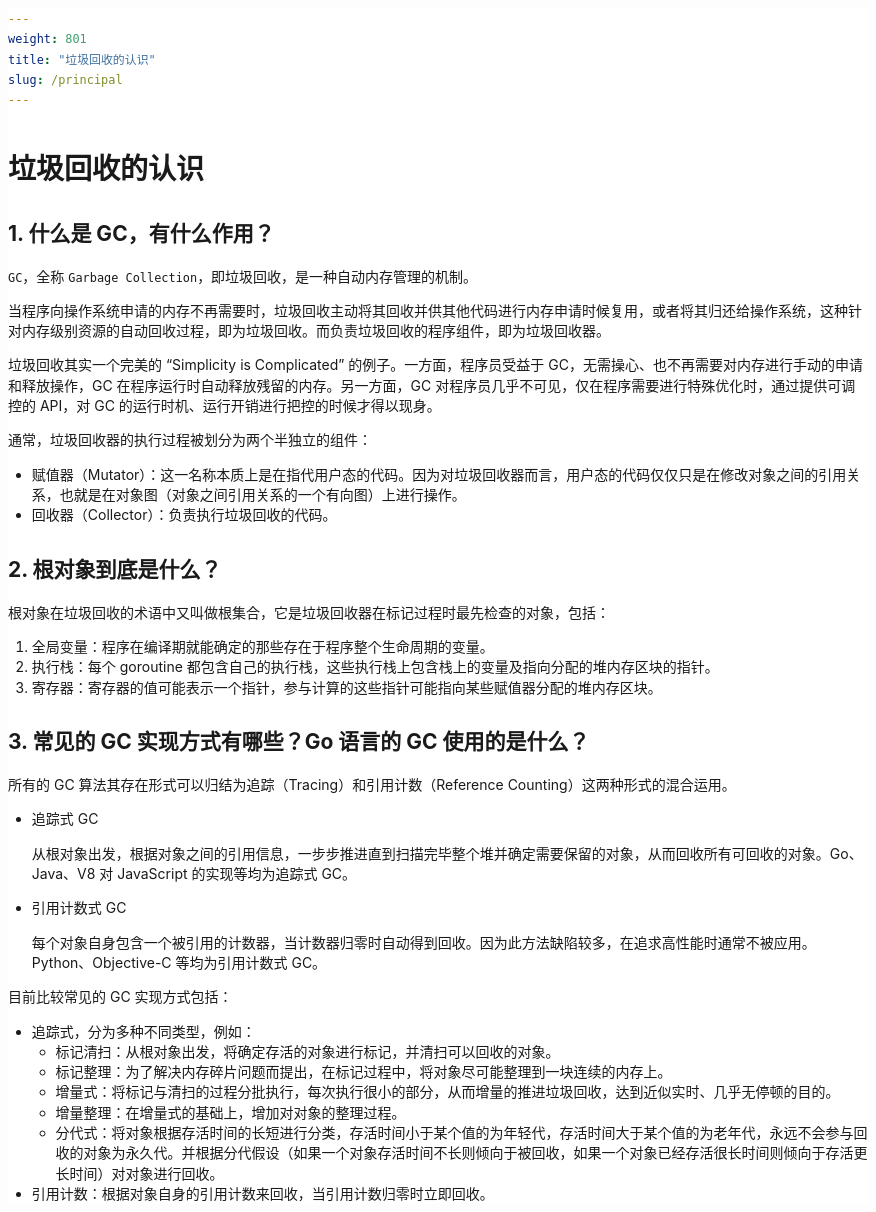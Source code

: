```yaml
---
weight: 801
title: "垃圾回收的认识"
slug: /principal
---
```


# 垃圾回收的认识

## 1. 什么是 GC，有什么作用？

`GC`，全称 `Garbage Collection`，即垃圾回收，是一种自动内存管理的机制。

当程序向操作系统申请的内存不再需要时，垃圾回收主动将其回收并供其他代码进行内存申请时候复用，或者将其归还给操作系统，这种针对内存级别资源的自动回收过程，即为垃圾回收。而负责垃圾回收的程序组件，即为垃圾回收器。

垃圾回收其实一个完美的 “Simplicity is Complicated” 的例子。一方面，程序员受益于 GC，无需操心、也不再需要对内存进行手动的申请和释放操作，GC 在程序运行时自动释放残留的内存。另一方面，GC 对程序员几乎不可见，仅在程序需要进行特殊优化时，通过提供可调控的 API，对 GC 的运行时机、运行开销进行把控的时候才得以现身。

通常，垃圾回收器的执行过程被划分为两个半独立的组件：

- 赋值器（Mutator）：这一名称本质上是在指代用户态的代码。因为对垃圾回收器而言，用户态的代码仅仅只是在修改对象之间的引用关系，也就是在对象图（对象之间引用关系的一个有向图）上进行操作。
- 回收器（Collector）：负责执行垃圾回收的代码。

## 2. 根对象到底是什么？

根对象在垃圾回收的术语中又叫做根集合，它是垃圾回收器在标记过程时最先检查的对象，包括：

1. 全局变量：程序在编译期就能确定的那些存在于程序整个生命周期的变量。
2. 执行栈：每个 goroutine 都包含自己的执行栈，这些执行栈上包含栈上的变量及指向分配的堆内存区块的指针。
3. 寄存器：寄存器的值可能表示一个指针，参与计算的这些指针可能指向某些赋值器分配的堆内存区块。

## 3. 常见的 GC 实现方式有哪些？Go 语言的 GC 使用的是什么？

所有的 GC 算法其存在形式可以归结为追踪（Tracing）和引用计数（Reference Counting）这两种形式的混合运用。

- 追踪式 GC 
  
  从根对象出发，根据对象之间的引用信息，一步步推进直到扫描完毕整个堆并确定需要保留的对象，从而回收所有可回收的对象。Go、 Java、V8 对 JavaScript 的实现等均为追踪式 GC。
- 引用计数式 GC
  
  每个对象自身包含一个被引用的计数器，当计数器归零时自动得到回收。因为此方法缺陷较多，在追求高性能时通常不被应用。Python、Objective-C 等均为引用计数式 GC。

目前比较常见的 GC 实现方式包括：

- 追踪式，分为多种不同类型，例如：
  - 标记清扫：从根对象出发，将确定存活的对象进行标记，并清扫可以回收的对象。
  - 标记整理：为了解决内存碎片问题而提出，在标记过程中，将对象尽可能整理到一块连续的内存上。
  - 增量式：将标记与清扫的过程分批执行，每次执行很小的部分，从而增量的推进垃圾回收，达到近似实时、几乎无停顿的目的。
  - 增量整理：在增量式的基础上，增加对对象的整理过程。
  - 分代式：将对象根据存活时间的长短进行分类，存活时间小于某个值的为年轻代，存活时间大于某个值的为老年代，永远不会参与回收的对象为永久代。并根据分代假设（如果一个对象存活时间不长则倾向于被回收，如果一个对象已经存活很长时间则倾向于存活更长时间）对对象进行回收。
- 引用计数：根据对象自身的引用计数来回收，当引用计数归零时立即回收。
